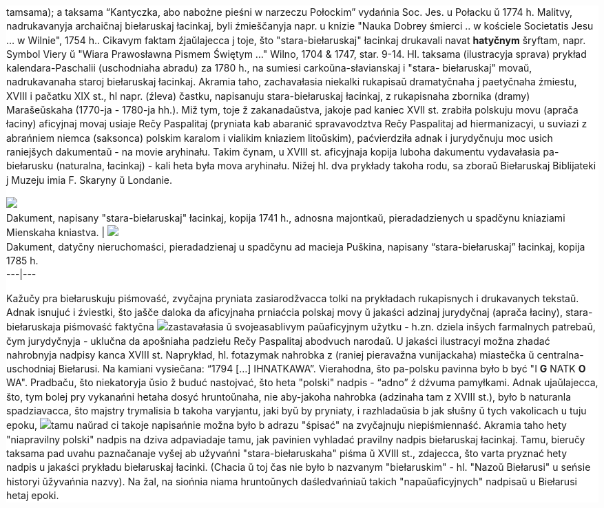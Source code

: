 tamsama); a taksama “Kantyczka, abo nabożne pieśni w narzeczu Połockim”
vydańnia Soc. Jes. u Połacku ŭ 1774 h. Malitvy, nadrukavanyja archaičnaj
biełaruskaj łacinkaj, byli źmieščanyja napr. u knizie "Nauka Dobrey śmierci ..
w kościele Societatis Jesu … w Wilnie", 1754 h.. Cikavym faktam źjaŭlajecca j
toje, što "stara-biełaruskaj" łacinkaj drukavali navat **hatyčnym** šryftam,
napr. Symbol Viery ŭ "Wiara Prawosławna Pismem Świętym …" Wilno, 1704 & 1747,
star. 9-14. Hl. taksama (ilustracyja sprava) prykład kalendara-Paschalii
(uschodniaha abradu) za 1780 h., na sumiesi carkoŭna-słavianskaj i "stara-
biełaruskaj" movaŭ, nadrukavanaha staroj biełaruskaj łacinkaj. Akramia taho,
zachavałasia niekalki rukapisaŭ dramatyčnaha j paetyčnaha źmiestu, XVIII i
pačatku XIX st., hl napr. (źleva) častku, napisanuju stara-biełaruskaj
łacinkaj, z rukapisnaha zbornika (dramy) Marašeŭskaha (1770-ja - 1780-ja hh.).
Miž tym, toje ž zakanadaŭstva, jakoje pad kaniec XVII st. zrabiła polskuju
movu (aprača łaciny) aficyjnaj movaj usiaje Rečy Paspalitaj (pryniata kab
abaranić spravavodztva Rečy Paspalitaj ad hiermanizacyi, u suviazi z abrańniem
niemca (saksonca) polskim karalom i vialikim kniaziem litoŭskim), paćvierdziła
adnak i jurydyčnuju moc usich raniejšych dakumentaŭ - na movie aryhinału.
Takim čynam, u XVIII st. aficyjnaja kopija luboha dakumentu vydavałasia pa-
biełarusku (naturalna, łacinkaj) - kali heta była mova aryhinału. Nižej hl.
dva prykłady takoha rodu, sa zboraŭ Biełaruskaj Biblijateki j Muzeju imia F.
Skaryny ŭ Londanie.

![](https://lacinka.org/images/stories/lacinka/1741a.jpg)  
Dakument, napisany "stara-biełaruskaj" łacinkaj, kopija 1741 h., adnosna
majontkaŭ, pieradadzienych u spadčynu kniaziami Mienskaha kniastva. |
![](https://lacinka.org/images/stories/lacinka/1785a.jpg)  
Dakument, datyčny nieruchomaści, pieradadzienaj u spadčynu ad macieja Puškina,
napisany “stara-biełaruskaj” łacinkaj, kopija 1785 h.  
---|---  
  
Kažučy pra biełaruskuju piśmovaść, zvyčajna pryniata zasiarodžvacca tolki na
prykładach rukapisnych i drukavanych tekstaŭ. Adnak isnujuć i źviestki, što
jašče daloka da aficyjnaha prniaćcia polskaj movy ŭ jakaści adzinaj jurydyčnaj
(aprača łaciny), stara-biełaruskaja piśmovaść faktyčna
![](https://lacinka.org/images/stories/lacinka/ihnatkawa.jpg)zastavałasia ŭ
svojeasablivym paŭaficyjnym užytku - h.zn. dziela inšych farmalnych patrebaŭ,
čym jurydyčnyja - uklučna da apošniaha padziełu Rečy Paspalitaj abodvuch
narodaŭ. U jakaści ilustracyi možna zhadać nahrobnyja nadpisy kanca XVIII st.
Naprykład, hl. fotazymak nahrobka z (raniej pieravažna vunijackaha) miastečka
ŭ centralna-uschodniaj Biełarusi. Na kamiani vysiečana: “1794 […] IHNATKAWA”.
Vierahodna, što pa-polsku pavinna było b być "I **G** NATK **O** WA".
Pradbaču, što niekatoryja ŭsio ž buduć nastojvać, što heta "polski" nadpis -
“adno” ź dźvuma pamyłkami. Adnak ujaŭlajecca, što, tym bolej pry vykanańni
hetaha dosyć hruntoŭnaha, nie aby-jakoha nahrobka (adzinaha tam z XVIII st.),
było b naturanla spadziavacca, što majstry trymalisia b takoha varyjantu, jaki
byŭ by pryniaty, i razhladaŭsia b jak słušny ŭ tych vakolicach u tuju epoku,
![](https://lacinka.org/images/stories/lacinka/damilych.jpg)tamu naŭrad ci
takoje napisańnie možna było b adrazu "śpisać" na zvyčajnuju niepiśmiennaść.
Akramia taho hety "niapravilny polski" nadpis na dziva adpaviadaje tamu, jak
pavinien vyhladać pravilny nadpis biełaruskaj łacinkaj. Tamu, bieručy taksama
pad uvahu paznačanaje vyšej ab užyvańni "stara-biełaruskaha" piśma ŭ XVIII
st., zdajecca, što varta pryznać hety nadpis u jakaści prykładu biełaruskaj
łacinki. (Chacia ŭ toj čas nie było b nazvanym "biełaruskim" \- hl. "Nazoŭ
Biełarusi" u seńsie historyi ŭžyvańnia nazvy). Na žal, na siońnia niama
hruntoŭnych daśledvańniaŭ takich "napaŭaficyjnych" nadpisaŭ u Biełarusi hetaj
epoki.
